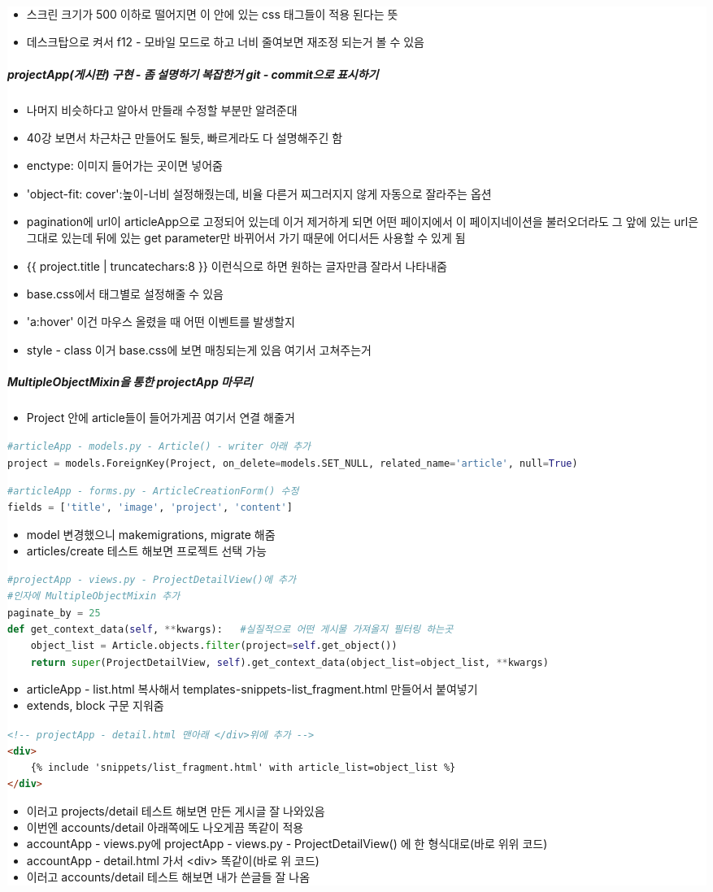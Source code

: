 - 스크린 크기가 500 이하로 떨어지면 이 안에 있는 css 태그들이 적용 된다는 뜻

- 데스크탑으로 켜서 f12 - 모바일 모드로 하고 너비 줄여보면 재조정 되는거 볼 수 있음

##### projectApp(게시판) 구현 - 좀 설명하기 복잡한거 git - commit으로 표시하기

- 나머지 비슷하다고 알아서 만들래 수정할 부분만 알려준대
- 40강 보면서 차근차근 만들어도 될듯, 빠르게라도 다 설명해주긴 함
- enctype: 이미지 들어가는 곳이면 넣어줌
- \'object-fit: cover\':높이-너비 설정해줬는데, 비율 다른거 찌그러지지 않게 자동으로 잘라주는 옵션
- pagination에 url이 articleApp으로 고정되어 있는데 이거 제거하게 되면 어떤 페이지에서 이 페이지네이션을 불러오더라도 그 앞에 있는 url은 그대로 있는데 뒤에 있는 get parameter만 바뀌어서 가기 때문에 어디서든 사용할 수 있게 됨

- {{ project.title | truncatechars:8 }} 이런식으로 하면 원하는 글자만큼 잘라서 나타내줌
- base.css에서 태그별로 설정해줄 수 있음
- \'a:hover\' 이건 마우스 올렸을 때 어떤 이벤트를 발생할지
- style - class 이거 base.css에 보면 매칭되는게 있음 여기서 고쳐주는거

##### MultipleObjectMixin을 통한 projectApp 마무리

- Project 안에 article들이 들어가게끔 여기서 연결 해줄거

```python
#articleApp - models.py - Article() - writer 아래 추가
project = models.ForeignKey(Project, on_delete=models.SET_NULL, related_name='article', null=True)
```

```python
#articleApp - forms.py - ArticleCreationForm() 수정
fields = ['title', 'image', 'project', 'content']
```

- model 변경했으니 makemigrations, migrate 해줌
- articles/create 테스트 해보면 프로젝트 선택 가능

```python
#projectApp - views.py - ProjectDetailView()에 추가
#인자에 MultipleObjectMixin 추가
paginate_by = 25
def get_context_data(self, **kwargs):	#실질적으로 어떤 게시물 가져올지 필터링 하는곳
    object_list = Article.objects.filter(project=self.get_object())
    return super(ProjectDetailView, self).get_context_data(object_list=object_list, **kwargs)
```

- articleApp - list.html 복사해서 templates-snippets-list_fragment.html 만들어서 붙여넣기
- extends, block 구문 지워줌

```html
<!-- projectApp - detail.html 맨아래 </div>위에 추가 -->
<div>
    {% include 'snippets/list_fragment.html' with article_list=object_list %}
</div>
```

- 이러고 projects/detail 테스트 해보면 만든 게시글 잘 나와있음
- 이번엔 accounts/detail 아래쪽에도 나오게끔 똑같이 적용
- accountApp - views.py에 projectApp - views.py - ProjectDetailView() 에 한 형식대로(바로 위위 코드)
- accountApp - detail.html 가서 \<div\> 똑같이(바로 위 코드)
- 이러고 accounts/detail 테스트 해보면 내가 쓴글들 잘 나옴
